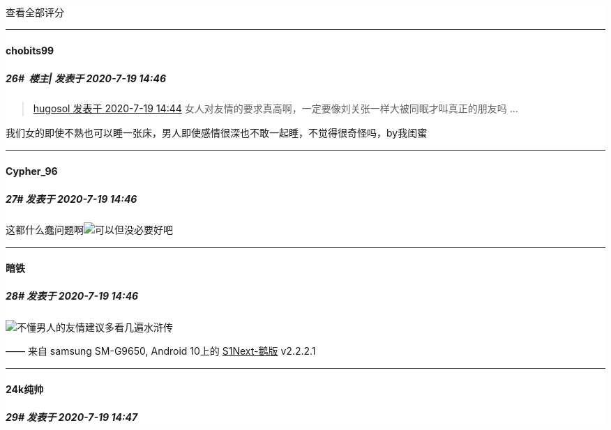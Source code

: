 

查看全部评分






-----

####  chobits99  
##### 26#         楼主| 发表于 2020-7-19 14:46



<blockquote><a href="httphttps://bbs.saraba1st.com/2b/forum.php?mod=redirect&amp;goto=findpost&amp;pid=48151531&amp;ptid=1947789" target="_blank">hugosol 发表于 2020-7-19 14:44</a>
女人对友情的要求真高啊，一定要像刘关张一样大被同眠才叫真正的朋友吗 ...</blockquote>
我们女的即使不熟也可以睡一张床，男人即使感情很深也不敢一起睡，不觉得很奇怪吗，by我闺蜜







-----

####  Cypher_96  
##### 27#       发表于 2020-7-19 14:46




这都什么蠢问题啊<img src="https://static.saraba1st.com/image/smiley/face2017/004.gif" referrerpolicy="no-referrer">可以但没必要好吧







-----

####  暗铁  
##### 28#       发表于 2020-7-19 14:46



<img src="https://static.saraba1st.com/image/smiley/face2017/067.png" referrerpolicy="no-referrer">不懂男人的友情建议多看几遍水浒传

—— 来自 samsung SM-G9650, Android 10上的 [S1Next-鹅版](https://github.com/ykrank/S1-Next/releases) v2.2.2.1







-----

####  24k纯帅  
##### 29#       发表于 2020-7-19 14:47

